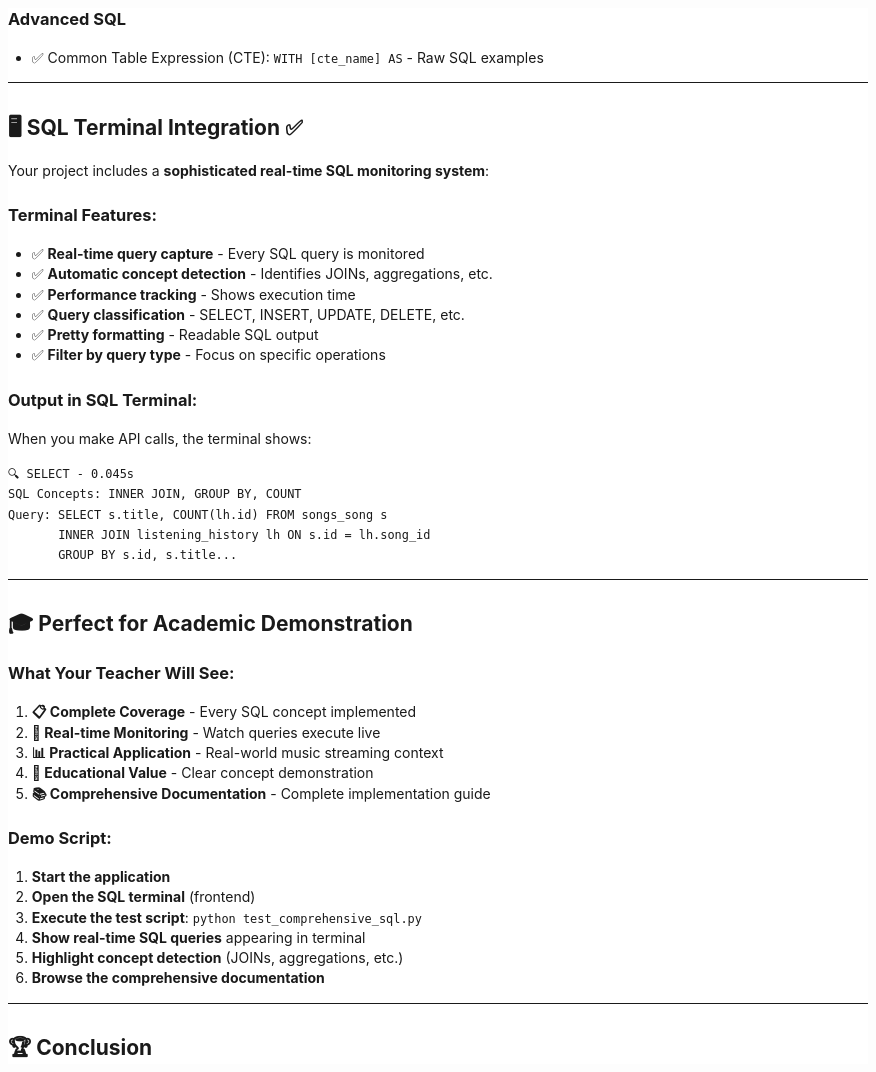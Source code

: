 ### **Advanced SQL**
- ✅ Common Table Expression (CTE): `WITH [cte_name] AS` - Raw SQL examples

---

## 🖥️ SQL Terminal Integration ✅

Your project includes a **sophisticated real-time SQL monitoring system**:

### **Terminal Features:**
- ✅ **Real-time query capture** - Every SQL query is monitored
- ✅ **Automatic concept detection** - Identifies JOINs, aggregations, etc.
- ✅ **Performance tracking** - Shows execution time
- ✅ **Query classification** - SELECT, INSERT, UPDATE, DELETE, etc.
- ✅ **Pretty formatting** - Readable SQL output
- ✅ **Filter by query type** - Focus on specific operations

### **Output in SQL Terminal:**
When you make API calls, the terminal shows:
```
🔍 SELECT - 0.045s
SQL Concepts: INNER JOIN, GROUP BY, COUNT
Query: SELECT s.title, COUNT(lh.id) FROM songs_song s 
       INNER JOIN listening_history lh ON s.id = lh.song_id 
       GROUP BY s.id, s.title...
```

---

## 🎓 Perfect for Academic Demonstration

### **What Your Teacher Will See:**

1. **📋 Complete Coverage** - Every SQL concept implemented
2. **🔄 Real-time Monitoring** - Watch queries execute live
3. **📊 Practical Application** - Real-world music streaming context
4. **🎯 Educational Value** - Clear concept demonstration
5. **📚 Comprehensive Documentation** - Complete implementation guide

### **Demo Script:**

1. **Start the application**
2. **Open the SQL terminal** (frontend)
3. **Execute the test script**: `python test_comprehensive_sql.py`
4. **Show real-time SQL queries** appearing in terminal
5. **Highlight concept detection** (JOINs, aggregations, etc.)
6. **Browse the comprehensive documentation**

---

## 🏆 Conclusion
